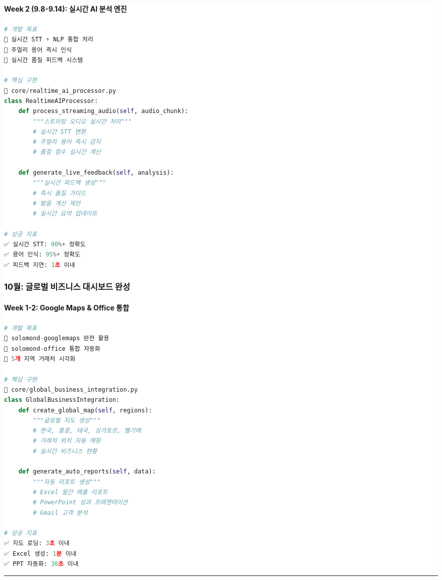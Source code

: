 #### **Week 2 (9.8-9.14): 실시간 AI 분석 엔진**
```python
# 개발 목표
🎯 실시간 STT + NLP 통합 처리
🎯 주얼리 용어 즉시 인식
🎯 실시간 품질 피드백 시스템

# 핵심 구현
📁 core/realtime_ai_processor.py
class RealtimeAIProcessor:
    def process_streaming_audio(self, audio_chunk):
        """스트리밍 오디오 실시간 처리"""
        # 실시간 STT 변환
        # 주얼리 용어 즉시 감지
        # 품질 점수 실시간 계산
        
    def generate_live_feedback(self, analysis):
        """실시간 피드백 생성"""
        # 즉시 품질 가이드
        # 발음 개선 제안
        # 실시간 요약 업데이트

# 성공 지표
✅ 실시간 STT: 90%+ 정확도
✅ 용어 인식: 95%+ 정확도
✅ 피드백 지연: 1초 이내
```

### **10월: 글로벌 비즈니스 대시보드 완성**

#### **Week 1-2: Google Maps & Office 통합**
```python
# 개발 목표
🎯 solomond-googlemaps 완전 활용
🎯 solomond-office 통합 자동화
🎯 5개 지역 거래처 시각화

# 핵심 구현
📁 core/global_business_integration.py
class GlobalBusinessIntegration:
    def create_global_map(self, regions):
        """글로벌 지도 생성"""
        # 한국, 홍콩, 태국, 싱가포르, 벨기에
        # 거래처 위치 자동 매핑
        # 실시간 비즈니스 현황
        
    def generate_auto_reports(self, data):
        """자동 리포트 생성"""
        # Excel 월간 매출 리포트
        # PowerPoint 성과 프레젠테이션
        # Gmail 고객 분석

# 성공 지표
✅ 지도 로딩: 3초 이내
✅ Excel 생성: 1분 이내
✅ PPT 자동화: 30초 이내
```

---